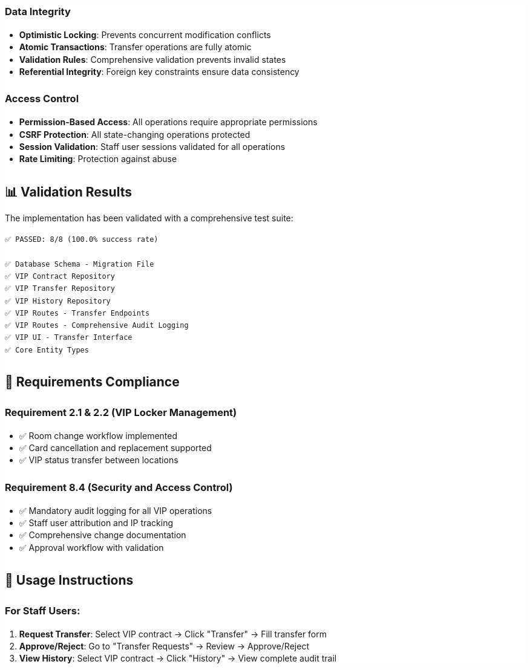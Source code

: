 ### Data Integrity
- **Optimistic Locking**: Prevents concurrent modification conflicts
- **Atomic Transactions**: Transfer operations are fully atomic
- **Validation Rules**: Comprehensive validation prevents invalid states
- **Referential Integrity**: Foreign key constraints ensure data consistency

### Access Control
- **Permission-Based Access**: All operations require appropriate permissions
- **CSRF Protection**: All state-changing operations protected
- **Session Validation**: Staff user sessions validated for all operations
- **Rate Limiting**: Protection against abuse

## 📊 Validation Results

The implementation has been validated with a comprehensive test suite:

```
✅ PASSED: 8/8 (100.0% success rate)

✅ Database Schema - Migration File
✅ VIP Contract Repository  
✅ VIP Transfer Repository
✅ VIP History Repository
✅ VIP Routes - Transfer Endpoints
✅ VIP Routes - Comprehensive Audit Logging
✅ VIP UI - Transfer Interface
✅ Core Entity Types
```

## 🎯 Requirements Compliance

### Requirement 2.1 & 2.2 (VIP Locker Management)
- ✅ Room change workflow implemented
- ✅ Card cancellation and replacement supported
- ✅ VIP status transfer between locations

### Requirement 8.4 (Security and Access Control)
- ✅ Mandatory audit logging for all VIP operations
- ✅ Staff user attribution and IP tracking
- ✅ Comprehensive change documentation
- ✅ Approval workflow with validation

## 🚀 Usage Instructions

### For Staff Users:
1. **Request Transfer**: Select VIP contract → Click "Transfer" → Fill transfer form
2. **Approve/Reject**: Go to "Transfer Requests" → Review → Approve/Reject
3. **View History**: Select VIP contract → Click "History" → View complete audit trail
